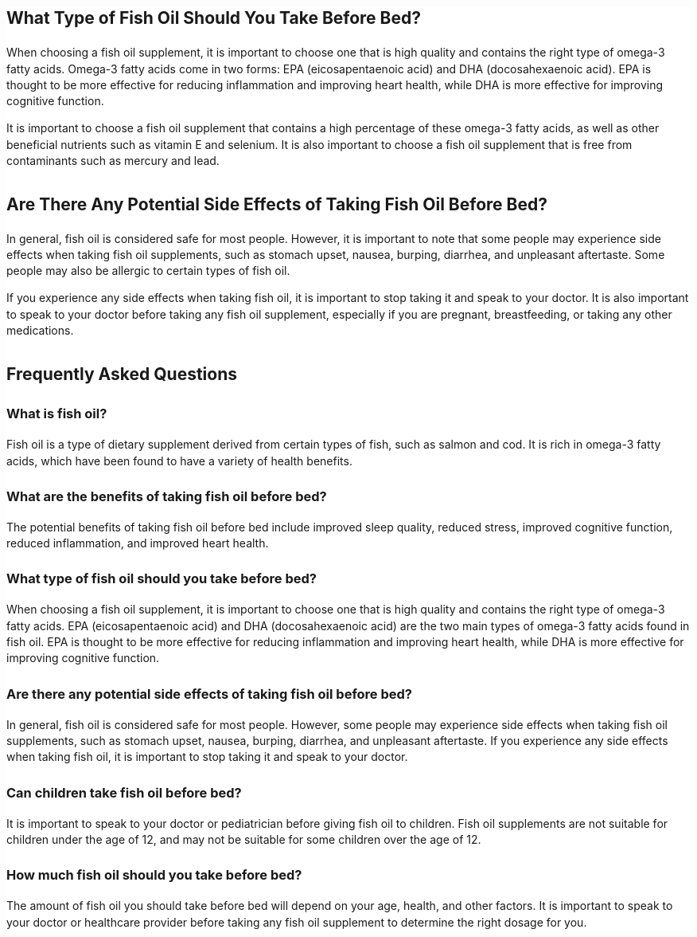 <h2>What Type of Fish Oil Should You Take Before Bed?</h2>

<p>When choosing a fish oil supplement, it is important to choose one that is high quality and contains the right type of omega-3 fatty acids. Omega-3 fatty acids come in two forms: EPA (eicosapentaenoic acid) and DHA (docosahexaenoic acid). EPA is thought to be more effective for reducing inflammation and improving heart health, while DHA is more effective for improving cognitive function.</p>

<p>It is important to choose a fish oil supplement that contains a high percentage of these omega-3 fatty acids, as well as other beneficial nutrients such as vitamin E and selenium. It is also important to choose a fish oil supplement that is free from contaminants such as mercury and lead.</p>

<h2>Are There Any Potential Side Effects of Taking Fish Oil Before Bed?</h2>

<p>In general, fish oil is considered safe for most people. However, it is important to note that some people may experience side effects when taking fish oil supplements, such as stomach upset, nausea, burping, diarrhea, and unpleasant aftertaste. Some people may also be allergic to certain types of fish oil.</p>

<p>If you experience any side effects when taking fish oil, it is important to stop taking it and speak to your doctor. It is also important to speak to your doctor before taking any fish oil supplement, especially if you are pregnant, breastfeeding, or taking any other medications.</p>

<h2>Frequently Asked Questions</h2>

<h3>What is fish oil?</h3>

<p>Fish oil is a type of dietary supplement derived from certain types of fish, such as salmon and cod. It is rich in omega-3 fatty acids, which have been found to have a variety of health benefits.</p>

<h3>What are the benefits of taking fish oil before bed?</h3>

<p>The potential benefits of taking fish oil before bed include improved sleep quality, reduced stress, improved cognitive function, reduced inflammation, and improved heart health.</p>

<h3>What type of fish oil should you take before bed?</h3>

<p>When choosing a fish oil supplement, it is important to choose one that is high quality and contains the right type of omega-3 fatty acids. EPA (eicosapentaenoic acid) and DHA (docosahexaenoic acid) are the two main types of omega-3 fatty acids found in fish oil. EPA is thought to be more effective for reducing inflammation and improving heart health, while DHA is more effective for improving cognitive function.</p>

<h3>Are there any potential side effects of taking fish oil before bed?</h3>

<p>In general, fish oil is considered safe for most people. However, some people may experience side effects when taking fish oil supplements, such as stomach upset, nausea, burping, diarrhea, and unpleasant aftertaste. If you experience any side effects when taking fish oil, it is important to stop taking it and speak to your doctor.</p>

<h3>Can children take fish oil before bed?</h3>

<p>It is important to speak to your doctor or pediatrician before giving fish oil to children. Fish oil supplements are not suitable for children under the age of 12, and may not be suitable for some children over the age of 12.</p>

<h3>How much fish oil should you take before bed?</h3>

<p>The amount of fish oil you should take before bed will depend on your age, health, and other factors. It is important to speak to your doctor or healthcare provider before taking any fish oil supplement to determine the right dosage for you.</p>
